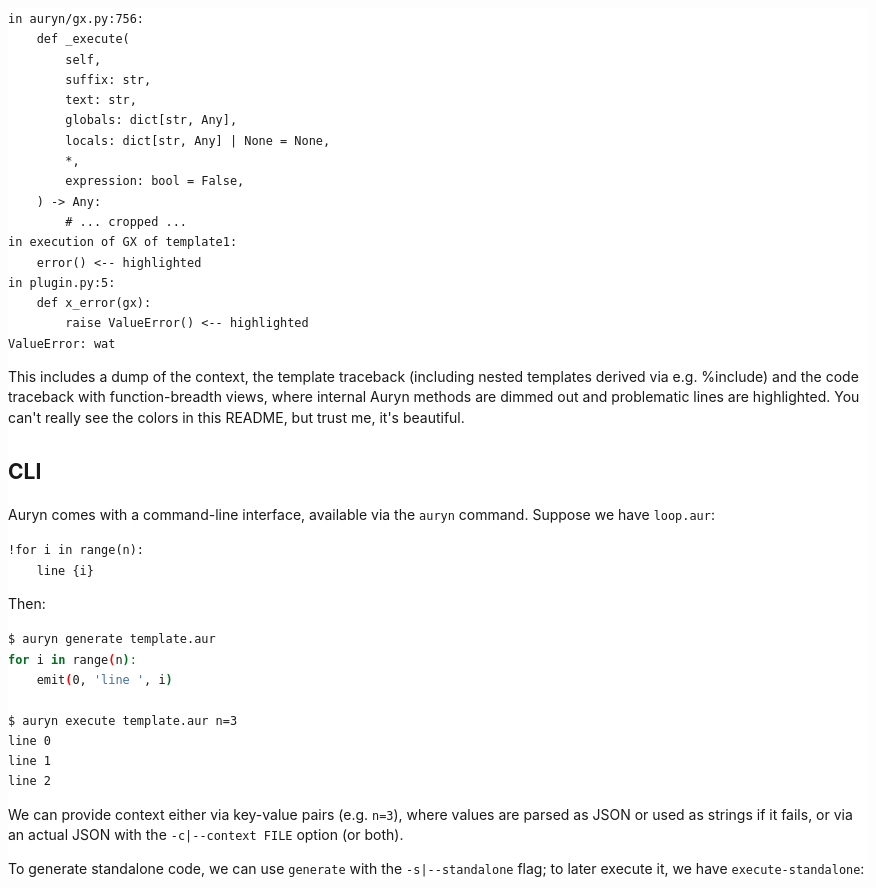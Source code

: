 ```
in auryn/gx.py:756:
    def _execute(
        self,
        suffix: str,
        text: str,
        globals: dict[str, Any],
        locals: dict[str, Any] | None = None,
        *,
        expression: bool = False,
    ) -> Any:
        # ... cropped ...
in execution of GX of template1:
    error() <-- highlighted
in plugin.py:5:
    def x_error(gx):
        raise ValueError() <-- highlighted
ValueError: wat
```

This includes a dump of the context, the template traceback (including nested templates derived via e.g. %include) and
the code traceback with function-breadth views, where internal Auryn methods are dimmed out and problematic lines are
highlighted. You can't really see the colors in this README, but trust me, it's beautiful.

## CLI

Auryn comes with a command-line interface, available via the `auryn` command. Suppose we have `loop.aur`:

```
!for i in range(n):
    line {i}
```

Then:

```sh
$ auryn generate template.aur
for i in range(n):
    emit(0, 'line ', i)

$ auryn execute template.aur n=3
line 0
line 1
line 2
```

We can provide context either via key-value pairs (e.g. `n=3`), where values are parsed as JSON or used as strings if it
fails, or via an actual JSON with the `-c|--context FILE` option (or both).

To generate standalone code, we can use `generate` with the `-s|--standalone` flag; to later execute it, we have
`execute-standalone`:
